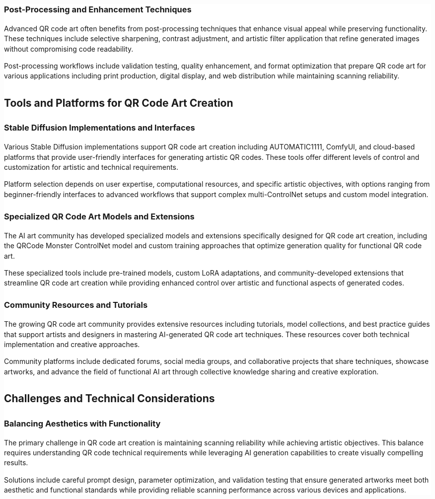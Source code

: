 ### Post-Processing and Enhancement Techniques

Advanced QR code art often benefits from post-processing techniques that enhance visual appeal while preserving functionality. These techniques include selective sharpening, contrast adjustment, and artistic filter application that refine generated images without compromising code readability.

Post-processing workflows include validation testing, quality enhancement, and format optimization that prepare QR code art for various applications including print production, digital display, and web distribution while maintaining scanning reliability.

## Tools and Platforms for QR Code Art Creation

### Stable Diffusion Implementations and Interfaces

Various Stable Diffusion implementations support QR code art creation including AUTOMATIC1111, ComfyUI, and cloud-based platforms that provide user-friendly interfaces for generating artistic QR codes. These tools offer different levels of control and customization for artistic and technical requirements.

Platform selection depends on user expertise, computational resources, and specific artistic objectives, with options ranging from beginner-friendly interfaces to advanced workflows that support complex multi-ControlNet setups and custom model integration.

### Specialized QR Code Art Models and Extensions

The AI art community has developed specialized models and extensions specifically designed for QR code art creation, including the QRCode Monster ControlNet model and custom training approaches that optimize generation quality for functional QR code art.

These specialized tools include pre-trained models, custom LoRA adaptations, and community-developed extensions that streamline QR code art creation while providing enhanced control over artistic and functional aspects of generated codes.

### Community Resources and Tutorials

The growing QR code art community provides extensive resources including tutorials, model collections, and best practice guides that support artists and designers in mastering AI-generated QR code art techniques. These resources cover both technical implementation and creative approaches.

Community platforms include dedicated forums, social media groups, and collaborative projects that share techniques, showcase artworks, and advance the field of functional AI art through collective knowledge sharing and creative exploration.

## Challenges and Technical Considerations

### Balancing Aesthetics with Functionality

The primary challenge in QR code art creation is maintaining scanning reliability while achieving artistic objectives. This balance requires understanding QR code technical requirements while leveraging AI generation capabilities to create visually compelling results.

Solutions include careful prompt design, parameter optimization, and validation testing that ensure generated artworks meet both aesthetic and functional standards while providing reliable scanning performance across various devices and applications.
